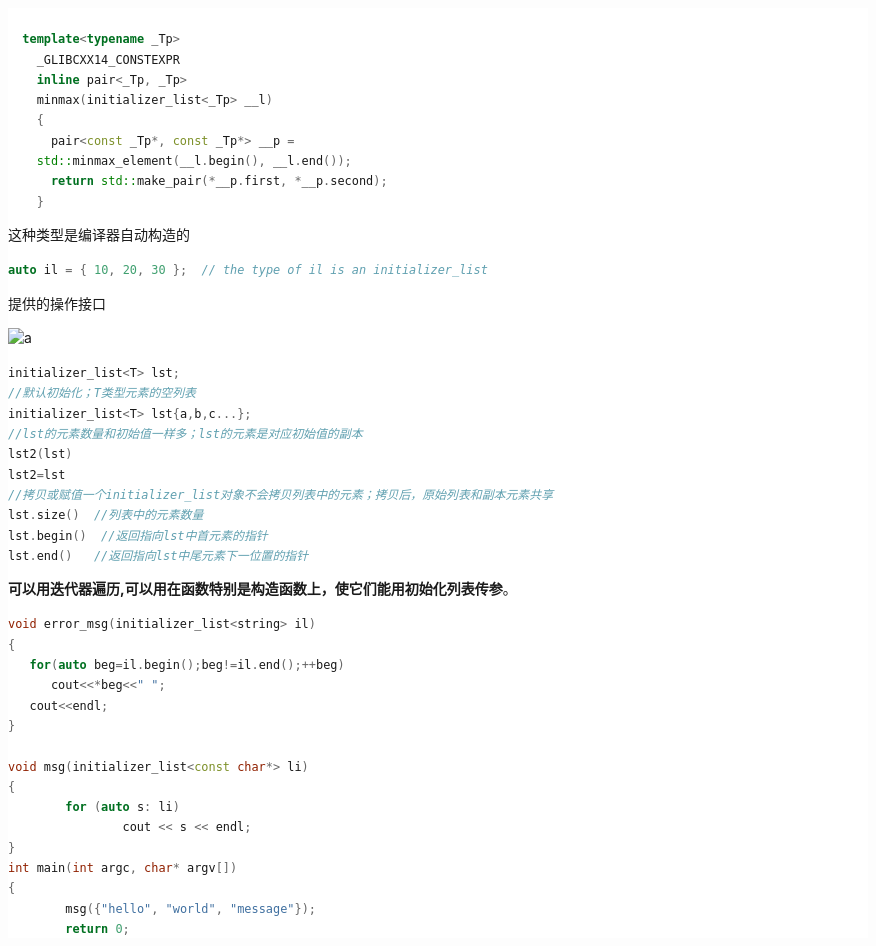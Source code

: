 ```cpp

  template<typename _Tp>
    _GLIBCXX14_CONSTEXPR
    inline pair<_Tp, _Tp>
    minmax(initializer_list<_Tp> __l)
    {
      pair<const _Tp*, const _Tp*> __p =
    std::minmax_element(__l.begin(), __l.end());
      return std::make_pair(*__p.first, *__p.second);
    }

```

这种类型是编译器自动构造的

```cpp
auto il = { 10, 20, 30 };  // the type of il is an initializer_list
```

提供的操作接口

![a](https://img-blog.csdnimg.cn/20191219094533668.png?x-oss-process=image/watermark,type_ZmFuZ3poZW5naGVpdGk,shadow_10,text_aHR0cHM6Ly9ibG9nLmNzZG4ubmV0L3hpYW5nYmFvaHVp,size_16,color_FFFFFF,t_70)

```cpp
initializer_list<T> lst; 
//默认初始化；T类型元素的空列表
initializer_list<T> lst{a,b,c...};
//lst的元素数量和初始值一样多；lst的元素是对应初始值的副本
lst2(lst)   
lst2=lst  
//拷贝或赋值一个initializer_list对象不会拷贝列表中的元素；拷贝后，原始列表和副本元素共享
lst.size()  //列表中的元素数量
lst.begin()  //返回指向lst中首元素的指针
lst.end()   //返回指向lst中尾元素下一位置的指针

```

**可以用迭代器遍历,可以用在函数特别是构造函数上，使它们能用初始化列表传参**。

```cpp
void error_msg(initializer_list<string> il)
{
   for(auto beg=il.begin();beg!=il.end();++beg)
      cout<<*beg<<" ";
   cout<<endl;
}

void msg(initializer_list<const char*> li)
{
        for (auto s: li)
                cout << s << endl;
}
int main(int argc, char* argv[])
{
        msg({"hello", "world", "message"});
        return 0;
```
